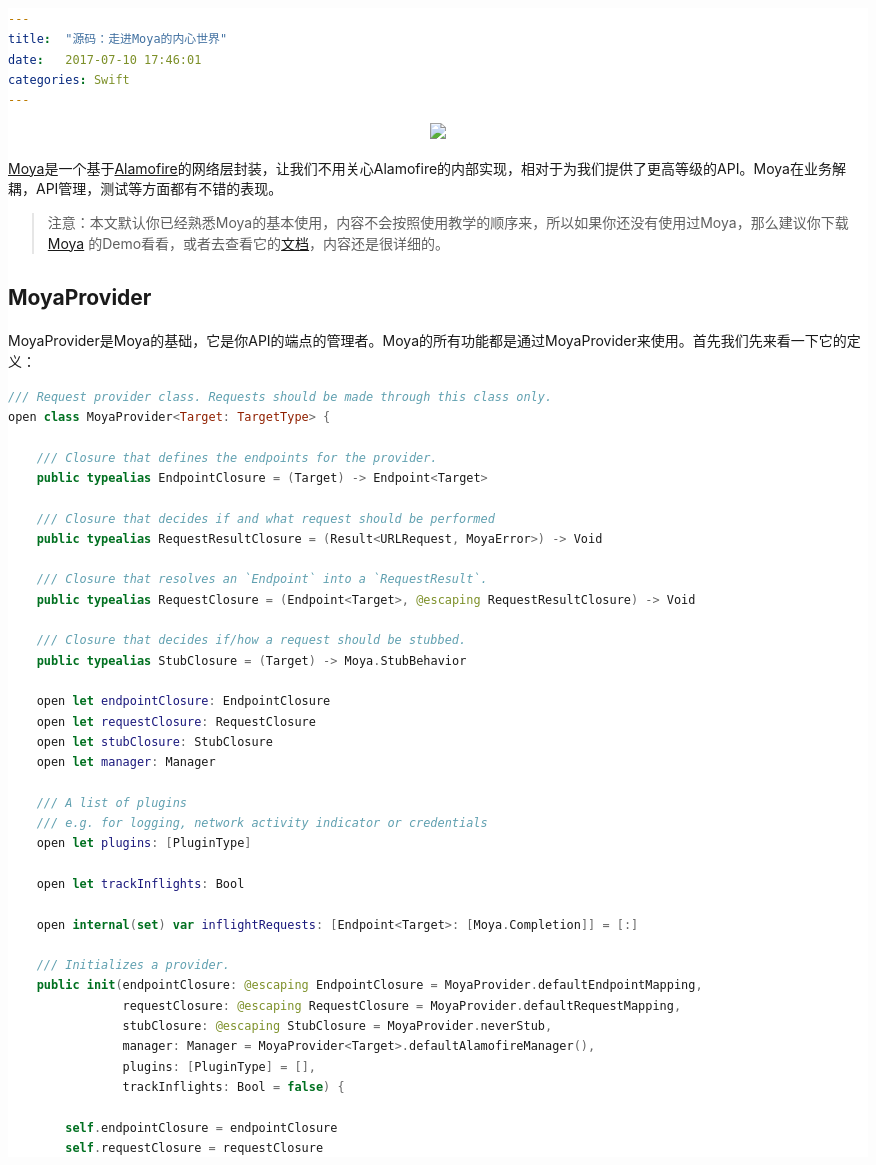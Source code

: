 ```yaml
---
title:  "源码：走进Moya的内心世界"
date:   2017-07-10 17:46:01
categories: Swift 
---
```


<div align="center">
	<img style="height:160px" src="https://github.com/Moya/Moya/raw/master/web/logo_github.png" />
</div>

[Moya](https://github.com/Moya/Moya)是一个基于[Alamofire](https://github.com/Alamofire/Alamofire)的网络层封装，让我们不用关心Alamofire的内部实现，相对于为我们提供了更高等级的API。Moya在业务解耦，API管理，测试等方面都有不错的表现。








>注意：本文默认你已经熟悉Moya的基本使用，内容不会按照使用教学的顺序来，所以如果你还没有使用过Moya，那么建议你下载[Moya](https://github.com/Moya/Moya) 的Demo看看，或者去查看它的[文档](https://github.com/Moya/Moya/tree/master/docs)，内容还是很详细的。

## MoyaProvider

MoyaProvider是Moya的基础，它是你API的端点的管理者。Moya的所有功能都是通过MoyaProvider来使用。首先我们先来看一下它的定义：

```swift
/// Request provider class. Requests should be made through this class only.
open class MoyaProvider<Target: TargetType> {

    /// Closure that defines the endpoints for the provider.
    public typealias EndpointClosure = (Target) -> Endpoint<Target>

    /// Closure that decides if and what request should be performed
    public typealias RequestResultClosure = (Result<URLRequest, MoyaError>) -> Void

    /// Closure that resolves an `Endpoint` into a `RequestResult`.
    public typealias RequestClosure = (Endpoint<Target>, @escaping RequestResultClosure) -> Void

    /// Closure that decides if/how a request should be stubbed.
    public typealias StubClosure = (Target) -> Moya.StubBehavior

    open let endpointClosure: EndpointClosure
    open let requestClosure: RequestClosure
    open let stubClosure: StubClosure
    open let manager: Manager

    /// A list of plugins
    /// e.g. for logging, network activity indicator or credentials
    open let plugins: [PluginType]

    open let trackInflights: Bool

    open internal(set) var inflightRequests: [Endpoint<Target>: [Moya.Completion]] = [:]

    /// Initializes a provider.
    public init(endpointClosure: @escaping EndpointClosure = MoyaProvider.defaultEndpointMapping,
                requestClosure: @escaping RequestClosure = MoyaProvider.defaultRequestMapping,
                stubClosure: @escaping StubClosure = MoyaProvider.neverStub,
                manager: Manager = MoyaProvider<Target>.defaultAlamofireManager(),
                plugins: [PluginType] = [],
                trackInflights: Bool = false) {

        self.endpointClosure = endpointClosure
        self.requestClosure = requestClosure
```